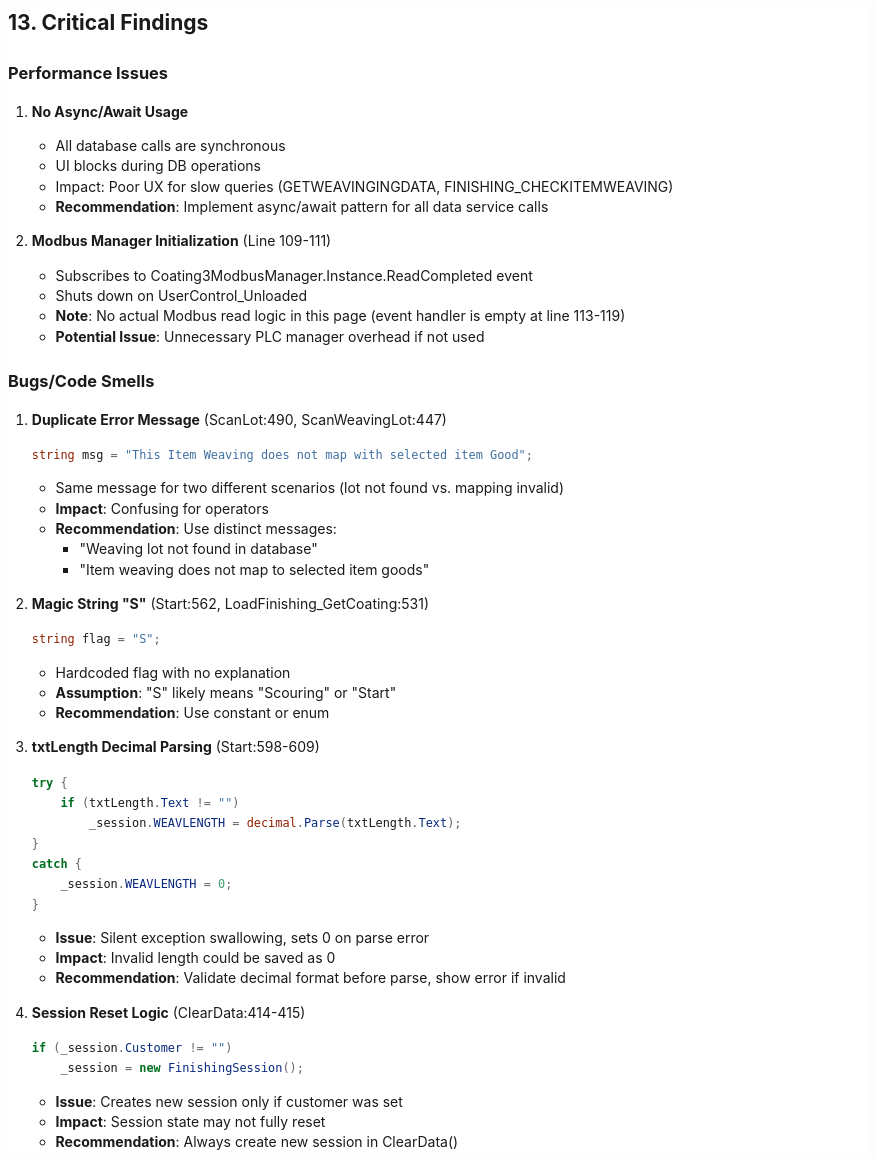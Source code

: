 
## 13. Critical Findings

### Performance Issues

1. **No Async/Await Usage**
   - All database calls are synchronous
   - UI blocks during DB operations
   - Impact: Poor UX for slow queries (GETWEAVINGINGDATA, FINISHING_CHECKITEMWEAVING)
   - **Recommendation**: Implement async/await pattern for all data service calls

2. **Modbus Manager Initialization** (Line 109-111)
   - Subscribes to Coating3ModbusManager.Instance.ReadCompleted event
   - Shuts down on UserControl_Unloaded
   - **Note**: No actual Modbus read logic in this page (event handler is empty at line 113-119)
   - **Potential Issue**: Unnecessary PLC manager overhead if not used

### Bugs/Code Smells

1. **Duplicate Error Message** (ScanLot:490, ScanWeavingLot:447)
   ```csharp
   string msg = "This Item Weaving does not map with selected item Good";
   ```
   - Same message for two different scenarios (lot not found vs. mapping invalid)
   - **Impact**: Confusing for operators
   - **Recommendation**: Use distinct messages:
     - "Weaving lot not found in database"
     - "Item weaving does not map to selected item goods"

2. **Magic String "S"** (Start:562, LoadFinishing_GetCoating:531)
   ```csharp
   string flag = "S";
   ```
   - Hardcoded flag with no explanation
   - **Assumption**: "S" likely means "Scouring" or "Start"
   - **Recommendation**: Use constant or enum

3. **txtLength Decimal Parsing** (Start:598-609)
   ```csharp
   try {
       if (txtLength.Text != "")
           _session.WEAVLENGTH = decimal.Parse(txtLength.Text);
   }
   catch {
       _session.WEAVLENGTH = 0;
   }
   ```
   - **Issue**: Silent exception swallowing, sets 0 on parse error
   - **Impact**: Invalid length could be saved as 0
   - **Recommendation**: Validate decimal format before parse, show error if invalid

4. **Session Reset Logic** (ClearData:414-415)
   ```csharp
   if (_session.Customer != "")
       _session = new FinishingSession();
   ```
   - **Issue**: Creates new session only if customer was set
   - **Impact**: Session state may not fully reset
   - **Recommendation**: Always create new session in ClearData()
